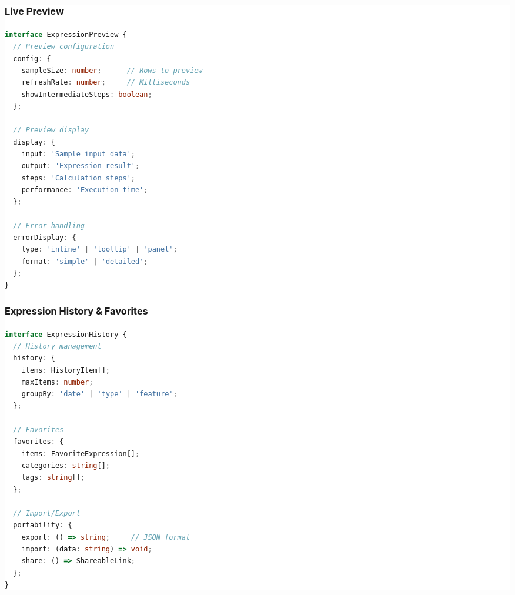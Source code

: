 ### Live Preview

```typescript
interface ExpressionPreview {
  // Preview configuration
  config: {
    sampleSize: number;      // Rows to preview
    refreshRate: number;     // Milliseconds
    showIntermediateSteps: boolean;
  };
  
  // Preview display
  display: {
    input: 'Sample input data';
    output: 'Expression result';
    steps: 'Calculation steps';
    performance: 'Execution time';
  };
  
  // Error handling
  errorDisplay: {
    type: 'inline' | 'tooltip' | 'panel';
    format: 'simple' | 'detailed';
  };
}
```

### Expression History & Favorites

```typescript
interface ExpressionHistory {
  // History management
  history: {
    items: HistoryItem[];
    maxItems: number;
    groupBy: 'date' | 'type' | 'feature';
  };
  
  // Favorites
  favorites: {
    items: FavoriteExpression[];
    categories: string[];
    tags: string[];
  };
  
  // Import/Export
  portability: {
    export: () => string;     // JSON format
    import: (data: string) => void;
    share: () => ShareableLink;
  };
}
```
